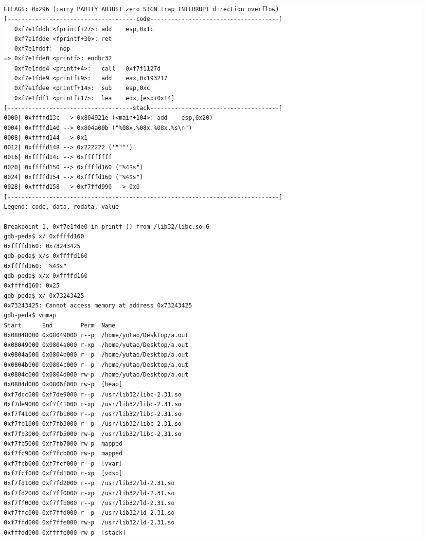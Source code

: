 ```
EFLAGS: 0x296 (carry PARITY ADJUST zero SIGN trap INTERRUPT direction overflow)
[-------------------------------------code-------------------------------------]
   0xf7e1fddb <fprintf+27>:	add    esp,0x1c
   0xf7e1fdde <fprintf+30>:	ret    
   0xf7e1fddf:	nop
=> 0xf7e1fde0 <printf>:	endbr32 
   0xf7e1fde4 <printf+4>:	call   0xf7f1127d
   0xf7e1fde9 <printf+9>:	add    eax,0x193217
   0xf7e1fdee <printf+14>:	sub    esp,0xc
   0xf7e1fdf1 <printf+17>:	lea    edx,[esp+0x14]
[------------------------------------stack-------------------------------------]
0000| 0xffffd13c --> 0x804921e (<main+104>:	add    esp,0x20)
0004| 0xffffd140 --> 0x804a00b ("%08x.%08x.%08x.%s\n")
0008| 0xffffd144 --> 0x1 
0012| 0xffffd148 --> 0x222222 ('"""')
0016| 0xffffd14c --> 0xffffffff 
0020| 0xffffd150 --> 0xffffd160 ("%4$s")
0024| 0xffffd154 --> 0xffffd160 ("%4$s")
0028| 0xffffd158 --> 0xf7ffd990 --> 0x0 
[------------------------------------------------------------------------------]
Legend: code, data, rodata, value

Breakpoint 1, 0xf7e1fde0 in printf () from /lib32/libc.so.6
gdb-peda$ x/ 0xffffd160
0xffffd160:	0x73243425
gdb-peda$ x/s 0xffffd160
0xffffd160:	"%4$s"
gdb-peda$ x/x 0xffffd160
0xffffd160:	0x25
gdb-peda$ x/ 0x73243425
0x73243425:	Cannot access memory at address 0x73243425
gdb-peda$ vmmap
Start      End        Perm	Name
0x08048000 0x08049000 r--p	/home/yutao/Desktop/a.out
0x08049000 0x0804a000 r-xp	/home/yutao/Desktop/a.out
0x0804a000 0x0804b000 r--p	/home/yutao/Desktop/a.out
0x0804b000 0x0804c000 r--p	/home/yutao/Desktop/a.out
0x0804c000 0x0804d000 rw-p	/home/yutao/Desktop/a.out
0x0804d000 0x0806f000 rw-p	[heap]
0xf7dcc000 0xf7de9000 r--p	/usr/lib32/libc-2.31.so
0xf7de9000 0xf7f41000 r-xp	/usr/lib32/libc-2.31.so
0xf7f41000 0xf7fb1000 r--p	/usr/lib32/libc-2.31.so
0xf7fb1000 0xf7fb3000 r--p	/usr/lib32/libc-2.31.so
0xf7fb3000 0xf7fb5000 rw-p	/usr/lib32/libc-2.31.so
0xf7fb5000 0xf7fb7000 rw-p	mapped
0xf7fc9000 0xf7fcb000 rw-p	mapped
0xf7fcb000 0xf7fcf000 r--p	[vvar]
0xf7fcf000 0xf7fd1000 r-xp	[vdso]
0xf7fd1000 0xf7fd2000 r--p	/usr/lib32/ld-2.31.so
0xf7fd2000 0xf7ff0000 r-xp	/usr/lib32/ld-2.31.so
0xf7ff0000 0xf7ffb000 r--p	/usr/lib32/ld-2.31.so
0xf7ffc000 0xf7ffd000 r--p	/usr/lib32/ld-2.31.so
0xf7ffd000 0xf7ffe000 rw-p	/usr/lib32/ld-2.31.so
0xfffdd000 0xffffe000 rw-p	[stack]
```

